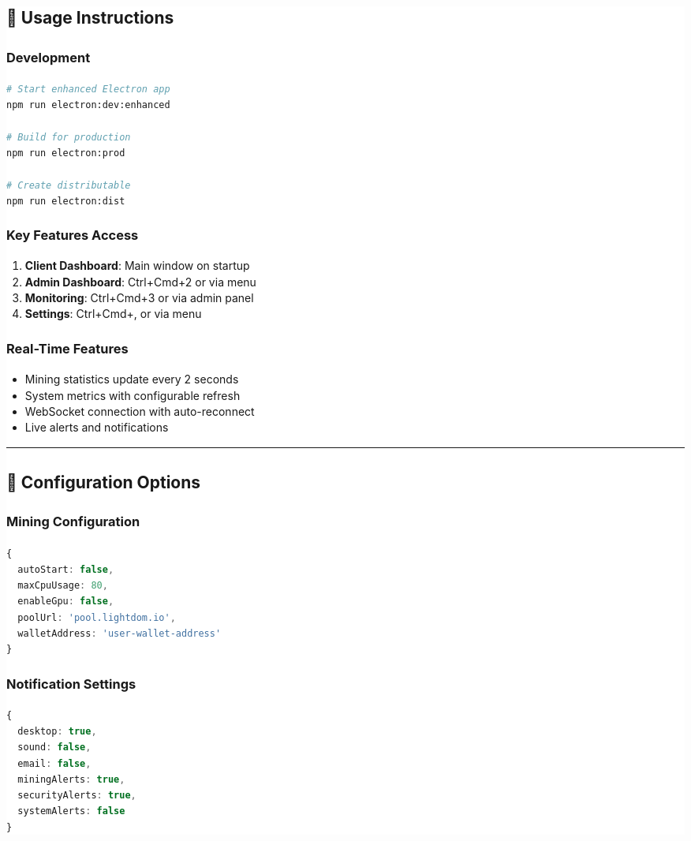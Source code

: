 
## 🚀 Usage Instructions

### **Development**
```bash
# Start enhanced Electron app
npm run electron:dev:enhanced

# Build for production
npm run electron:prod

# Create distributable
npm run electron:dist
```

### **Key Features Access**
1. **Client Dashboard**: Main window on startup
2. **Admin Dashboard**: Ctrl+Cmd+2 or via menu
3. **Monitoring**: Ctrl+Cmd+3 or via admin panel
4. **Settings**: Ctrl+Cmd+, or via menu

### **Real-Time Features**
- Mining statistics update every 2 seconds
- System metrics with configurable refresh
- WebSocket connection with auto-reconnect
- Live alerts and notifications

---

## 🔧 Configuration Options

### **Mining Configuration**
```typescript
{
  autoStart: false,
  maxCpuUsage: 80,
  enableGpu: false,
  poolUrl: 'pool.lightdom.io',
  walletAddress: 'user-wallet-address'
}
```

### **Notification Settings**
```typescript
{
  desktop: true,
  sound: false,
  email: false,
  miningAlerts: true,
  securityAlerts: true,
  systemAlerts: false
}
```
